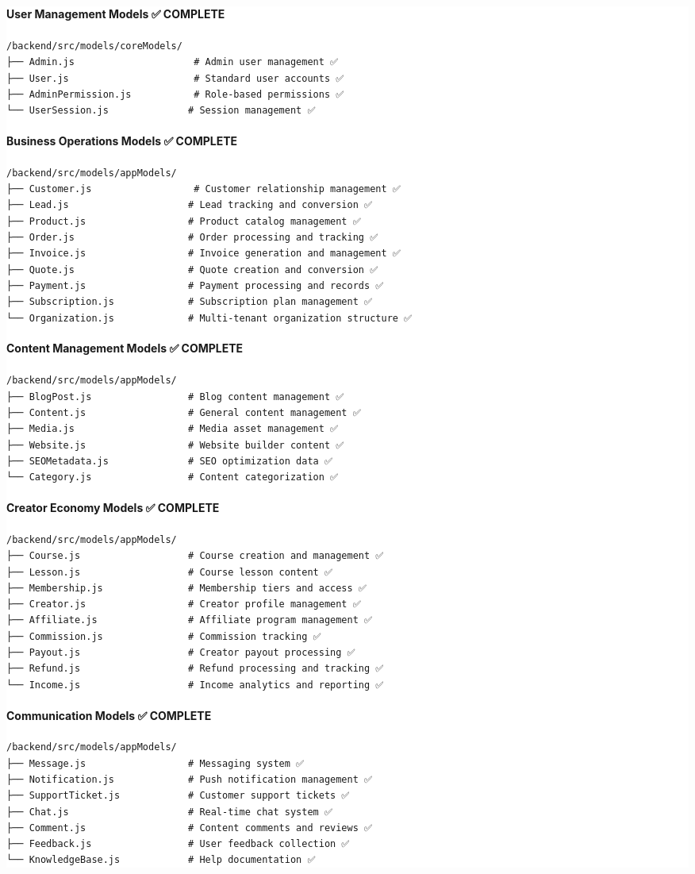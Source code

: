 #### **User Management Models** ✅ **COMPLETE**
```
/backend/src/models/coreModels/
├── Admin.js                     # Admin user management ✅
├── User.js                      # Standard user accounts ✅
├── AdminPermission.js           # Role-based permissions ✅
└── UserSession.js              # Session management ✅
```

#### **Business Operations Models** ✅ **COMPLETE**
```
/backend/src/models/appModels/
├── Customer.js                  # Customer relationship management ✅
├── Lead.js                     # Lead tracking and conversion ✅
├── Product.js                  # Product catalog management ✅
├── Order.js                    # Order processing and tracking ✅
├── Invoice.js                  # Invoice generation and management ✅
├── Quote.js                    # Quote creation and conversion ✅
├── Payment.js                  # Payment processing and records ✅
├── Subscription.js             # Subscription plan management ✅
└── Organization.js             # Multi-tenant organization structure ✅
```

#### **Content Management Models** ✅ **COMPLETE**
```
/backend/src/models/appModels/
├── BlogPost.js                 # Blog content management ✅
├── Content.js                  # General content management ✅
├── Media.js                    # Media asset management ✅
├── Website.js                  # Website builder content ✅
├── SEOMetadata.js              # SEO optimization data ✅
└── Category.js                 # Content categorization ✅
```

#### **Creator Economy Models** ✅ **COMPLETE**
```
/backend/src/models/appModels/
├── Course.js                   # Course creation and management ✅
├── Lesson.js                   # Course lesson content ✅
├── Membership.js               # Membership tiers and access ✅
├── Creator.js                  # Creator profile management ✅
├── Affiliate.js                # Affiliate program management ✅
├── Commission.js               # Commission tracking ✅
├── Payout.js                   # Creator payout processing ✅
├── Refund.js                   # Refund processing and tracking ✅
└── Income.js                   # Income analytics and reporting ✅
```

#### **Communication Models** ✅ **COMPLETE**
```
/backend/src/models/appModels/
├── Message.js                  # Messaging system ✅
├── Notification.js             # Push notification management ✅
├── SupportTicket.js            # Customer support tickets ✅
├── Chat.js                     # Real-time chat system ✅
├── Comment.js                  # Content comments and reviews ✅
├── Feedback.js                 # User feedback collection ✅
└── KnowledgeBase.js            # Help documentation ✅
```
